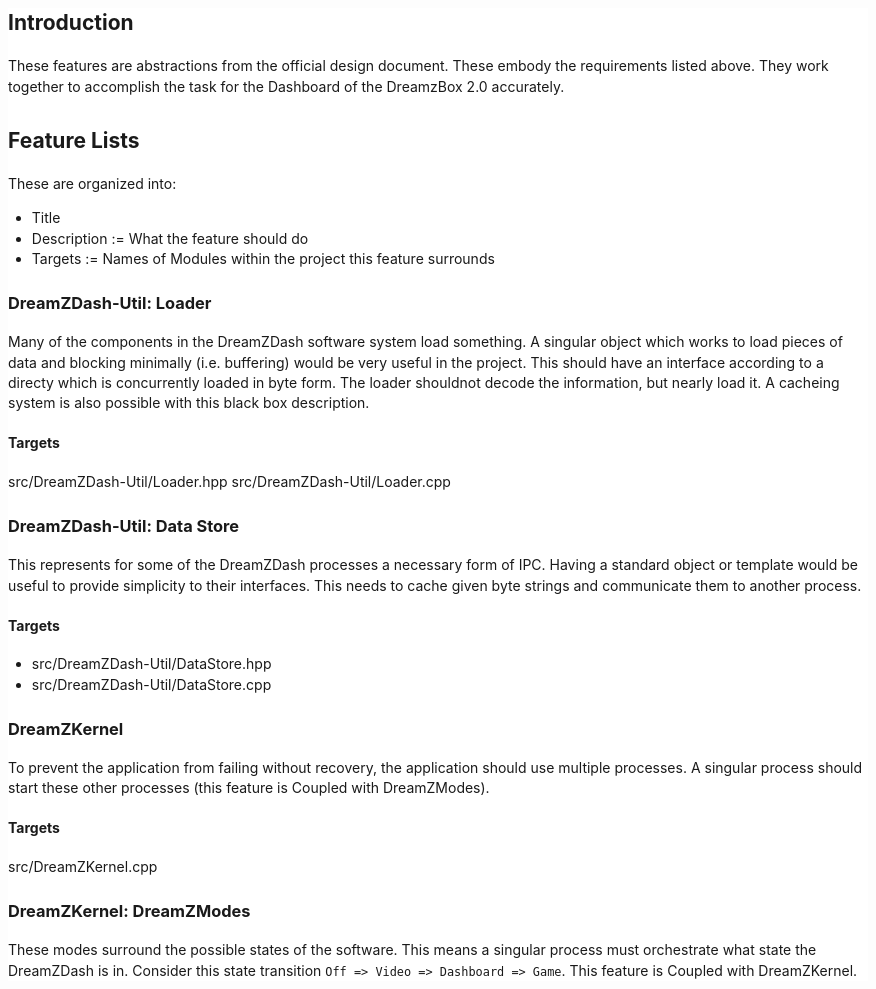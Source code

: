 ## Introduction
These features are abstractions from the official design document. These embody the requirements listed above.
They work together to accomplish the task for the Dashboard of the DreamzBox 2.0 accurately.

## Feature Lists
These are organized into:
- Title
- Description := What the feature should do
- Targets := Names of Modules within the project this feature surrounds




### DreamZDash-Util: Loader
Many of the components in the DreamZDash software system load something. A singular object which works
to load pieces of data and blocking minimally (i.e. buffering) would be very useful in the project. This
should have an interface according to a directy which is concurrently loaded in byte form. The loader 
shouldnot decode the information, but nearly load it. A cacheing system is also possible with this 
black box description.
#### Targets
src/DreamZDash-Util/Loader.hpp
src/DreamZDash-Util/Loader.cpp

### DreamZDash-Util: Data Store
This represents for some of the DreamZDash processes a necessary form of IPC. Having a standard object
or template would be useful to provide simplicity to their interfaces. This needs to cache given byte
strings and communicate them to another process.
#### Targets
- src/DreamZDash-Util/DataStore.hpp
- src/DreamZDash-Util/DataStore.cpp



### DreamZKernel
To prevent the application from failing without recovery, the application should use multiple processes.
A singular process should start these other processes (this feature is Coupled with DreamZModes).

#### Targets
src/DreamZKernel.cpp

### DreamZKernel: DreamZModes
These modes surround the possible states of the software. This means a singular process must orchestrate
what state the DreamZDash is in. Consider this state transition `Off => Video => Dashboard => Game`. This
feature is Coupled with DreamZKernel.
